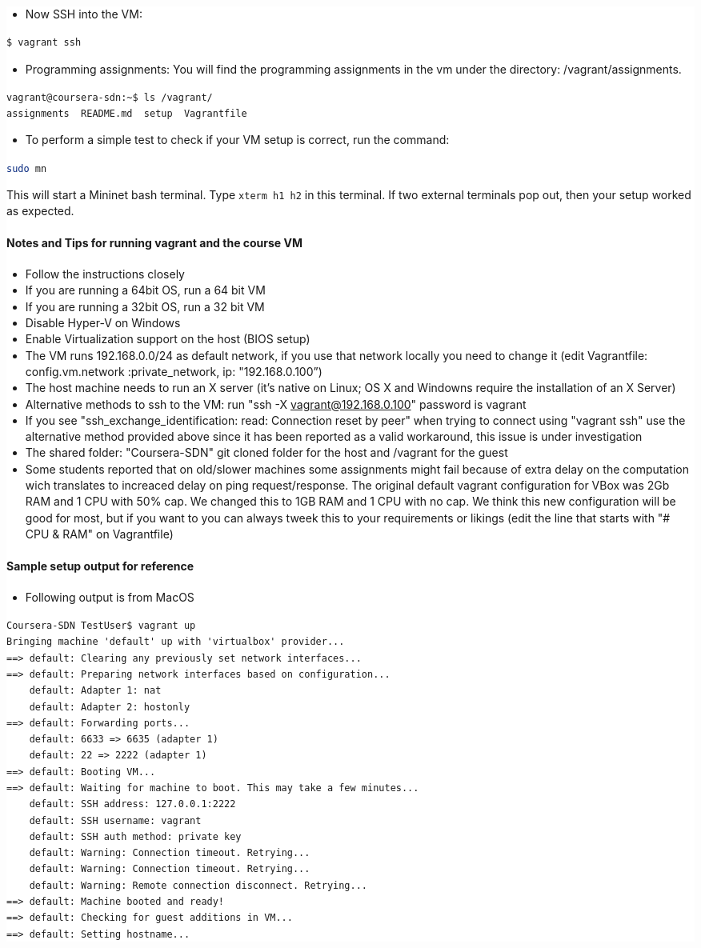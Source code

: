 * Now SSH into the VM:
``` bash
$ vagrant ssh
```



* Programming assignments: You will find the programming assignments in the vm under the directory: /vagrant/assignments.
``` bash
vagrant@coursera-sdn:~$ ls /vagrant/
assignments  README.md  setup  Vagrantfile
```

* To perform a simple test to check if your VM setup is correct, run the command:
```bash
sudo mn
```
This will start a Mininet bash terminal. Type ```xterm h1 h2``` in this terminal. If two external terminals pop out, then your setup worked as expected. 

#### Notes and Tips for running vagrant and the course VM
- Follow the instructions closely
- If you are running a 64bit OS, run a 64 bit VM
- If you are running a 32bit OS, run a 32 bit VM
- Disable Hyper-V on Windows
- Enable Virtualization support on the host (BIOS setup)
- The VM runs 192.168.0.0/24 as default network, if you use that network locally you need to change it (edit Vagrantfile: config.vm.network :private_network, ip: "192.168.0.100”)
- The host machine needs to run an X server (it’s native on Linux; OS X and Windowns require the installation of an X Server)
- Alternative methods to ssh to the VM: run "ssh -X vagrant@192.168.0.100" password is vagrant
- If you see "ssh_exchange_identification: read: Connection reset by peer" when trying to connect using "vagrant ssh" use the alternative method provided above since it has been reported as a valid workaround, this issue is under investigation
- The shared folder: "Coursera-SDN" git cloned folder for the host and /vagrant for the guest
- Some students reported that on old/slower machines some assignments might fail because of extra delay on the computation wich translates to increaced delay on ping request/response. The original default vagrant configuration for VBox was 2Gb RAM and 1 CPU with 50% cap. We changed this to 1GB RAM and 1 CPU with no cap. We think this new configuration will be good for most, but if you want to you can always tweek this to your requirements or likings (edit the line that starts with "# CPU & RAM" on Vagrantfile)

#### Sample setup output for reference
- Following output is from MacOS

```
Coursera-SDN TestUser$ vagrant up
Bringing machine 'default' up with 'virtualbox' provider...
==> default: Clearing any previously set network interfaces...
==> default: Preparing network interfaces based on configuration...
    default: Adapter 1: nat
    default: Adapter 2: hostonly
==> default: Forwarding ports...
    default: 6633 => 6635 (adapter 1)
    default: 22 => 2222 (adapter 1)
==> default: Booting VM...
==> default: Waiting for machine to boot. This may take a few minutes...
    default: SSH address: 127.0.0.1:2222
    default: SSH username: vagrant
    default: SSH auth method: private key
    default: Warning: Connection timeout. Retrying...
    default: Warning: Connection timeout. Retrying...
    default: Warning: Remote connection disconnect. Retrying...
==> default: Machine booted and ready!
==> default: Checking for guest additions in VM...
==> default: Setting hostname...
```